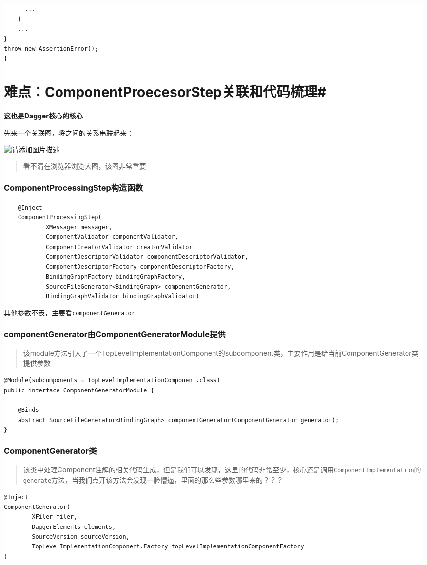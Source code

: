 	      ...
	    }
		...
	}
	throw new AssertionError();
	}


# 难点：ComponentProecesorStep关联和代码梳理#

**这也是Dagger核心的核心**

先来一个关联图，将之间的关系串联起来：

![请添加图片描述](https://img-blog.csdnimg.cn/f15a34b672cc4d5caa1e3f951c0c85d9.png?x-oss-process=image/watermark,type_ZHJvaWRzYW5zZmFsbGJhY2s,shadow_50,text_Q1NETiBA5L2b5a2m5b6SLeS7o-eggeaQrOi_kOW3pQ==,size_20,color_FFFFFF,t_70,g_se,x_16)

> 看不清在浏览器浏览大图，该图非常重要


### ComponentProcessingStep构造函数 ###

	    @Inject
	    ComponentProcessingStep(
	            XMessager messager,
	            ComponentValidator componentValidator,
	            ComponentCreatorValidator creatorValidator,
	            ComponentDescriptorValidator componentDescriptorValidator,
	            ComponentDescriptorFactory componentDescriptorFactory,
	            BindingGraphFactory bindingGraphFactory,
	            SourceFileGenerator<BindingGraph> componentGenerator,
	            BindingGraphValidator bindingGraphValidator)

其他参数不表，主要看`componentGenerator`

### componentGenerator由ComponentGeneratorModule提供 ###

>该module方法引入了一个TopLevelImplementationComponent的subcomponent类，主要作用是给当前ComponentGenerator类提供参数

	@Module(subcomponents = TopLevelImplementationComponent.class)
	public interface ComponentGeneratorModule {
	
	    @Binds
	    abstract SourceFileGenerator<BindingGraph> componentGenerator(ComponentGenerator generator);
	}

### ComponentGenerator类 ###

>该类中处理Component注解的相关代码生成，但是我们可以发现，这里的代码非常至少，核心还是调用`ComponentImplementation`的`generate`方法，当我们点开该方法会发现一脸懵逼，里面的那么些参数哪里来的？？？

	@Inject
    ComponentGenerator(
            XFiler filer,
            DaggerElements elements,
            SourceVersion sourceVersion,
            TopLevelImplementationComponent.Factory topLevelImplementationComponentFactory
    )
